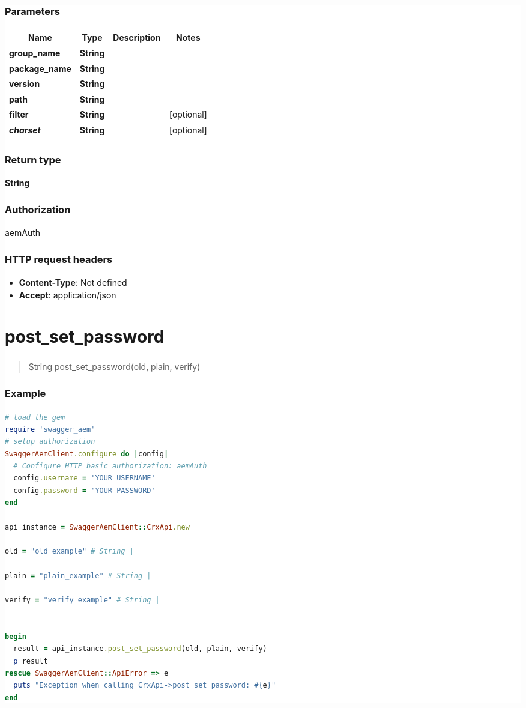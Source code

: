 ### Parameters

Name | Type | Description  | Notes
------------- | ------------- | ------------- | -------------
 **group_name** | **String**|  | 
 **package_name** | **String**|  | 
 **version** | **String**|  | 
 **path** | **String**|  | 
 **filter** | **String**|  | [optional] 
 **_charset_** | **String**|  | [optional] 

### Return type

**String**

### Authorization

[aemAuth](../README.md#aemAuth)

### HTTP request headers

 - **Content-Type**: Not defined
 - **Accept**: application/json



# **post_set_password**
> String post_set_password(old, plain, verify)



### Example
```ruby
# load the gem
require 'swagger_aem'
# setup authorization
SwaggerAemClient.configure do |config|
  # Configure HTTP basic authorization: aemAuth
  config.username = 'YOUR USERNAME'
  config.password = 'YOUR PASSWORD'
end

api_instance = SwaggerAemClient::CrxApi.new

old = "old_example" # String | 

plain = "plain_example" # String | 

verify = "verify_example" # String | 


begin
  result = api_instance.post_set_password(old, plain, verify)
  p result
rescue SwaggerAemClient::ApiError => e
  puts "Exception when calling CrxApi->post_set_password: #{e}"
end
```
